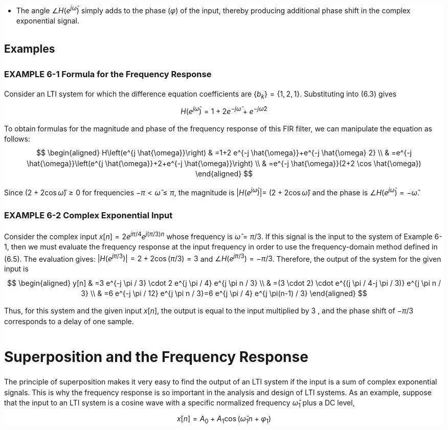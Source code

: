 * The angle $\angle H\left(e^{j \hat{\omega}}\right)$ simply adds to the phase $(\varphi)$ of the input, thereby producing additional phase shift in the complex exponential signal.

## Examples

### EXAMPLE 6-1 Formula for the Frequency Response

Consider an LTI system for which the difference equation coefficients are $\left\{b_k\right\}=\{1,2,1\}$. Substituting into (6.3) gives
$$
H\left(e^{j \hat{\omega}}\right)=1+2 e^{-j \hat{\omega}}+e^{-j \hat{\omega} 2}
$$

To obtain formulas for the magnitude and phase of the frequency response of this FIR filter, we can manipulate the equation as follows:
$$
\begin{aligned}
H\left(e^{j \hat{\omega}}\right) & =1+2 e^{-j \hat{\omega}}+e^{-j \hat{\omega} 2} \\
& =e^{-j \hat{\omega}}\left(e^{j \hat{\omega}}+2+e^{-j \hat{\omega}}\right) \\
& =e^{-j \hat{\omega}}(2+2 \cos \hat{\omega})
\end{aligned}
$$

Since $(2+2 \cos \hat{\omega}) \geq 0$ for frequencies $-\pi<\hat{\omega} \leq \pi$, the magnitude is $\left|H\left(e^{j \hat{\omega}}\right)\right|=$ $(2+2 \cos \hat{\omega})$ and the phase is $\angle H\left(e^{j \hat{\omega}}\right)=-\hat{\omega}$.

### EXAMPLE 6-2 Complex Exponential Input

Consider the complex input $x[n]=2 e^{j \pi / 4} e^{j(\pi / 3) n}$ whose frequency is $\hat{\omega}=\pi / 3$. If this signal is the input to the system of Example 6-1, then we must evaluate the frequency response at the input frequency in order to use the frequency-domain method defined in (6.5). The evaluation gives: $\left|H\left(e^{j \pi / 3}\right)\right|=2+2 \cos (\pi / 3)=3$ and $\angle H\left(e^{j \pi / 3}\right)=-\pi / 3$. Therefore, the output of the system for the given input is
$$
\begin{aligned}
y[n] & =3 e^{-j \pi / 3} \cdot 2 e^{j \pi / 4} e^{j \pi n / 3} \\
& =(3 \cdot 2) \cdot e^{(j \pi / 4-j \pi / 3)} e^{j \pi n / 3} \\
& =6 e^{-j \pi / 12} e^{j \pi n / 3}=6 e^{j \pi / 4} e^{j \pi(n-1) / 3}
\end{aligned}
$$

Thus, for this system and the given input $x[n]$, the output is equal to the input multiplied by 3 , and the phase shift of $-\pi / 3$ corresponds to a delay of one sample.



# Superposition and the Frequency Response

The principle of superposition makes it very easy to find the output of an LTI system if the input is a sum of complex exponential signals. This is why the frequency response is so important in the analysis and design of LTI systems. As an example, suppose that the input to an LTI system is a cosine wave with a specific normalized frequency $\hat{\omega}_1$ plus a DC level,
$$
x[n]=A_0+A_1 \cos \left(\hat{\omega}_1 n+\varphi_1\right)
$$


[^1]: hRecall tat this discrete-time signal could have been obtained by sampling the continuous-time signal $x(t)=A e^{j \varphi} e^{j \omega t}$. If $x[n]=x\left(n T_s\right)$, then $\omega$ and $\hat{\omega}$ are related by $\hat{\omega}=\omega T_s$, where $T_s$ is the sampling period.
[^2]: The gain can be less than or greater than 1 , even though the word suggests greater than.
[^3]: It is assumed that $H\left(e^{j \hat{\omega}}\right)$ has the conjugate-symmetry property $H\left(e^{-j \hat{\omega}}\right)=H^*\left(e^{j \hat{\omega}}\right)$, which is always true when the filter coefficients are real. (See Section 6-4.3.)